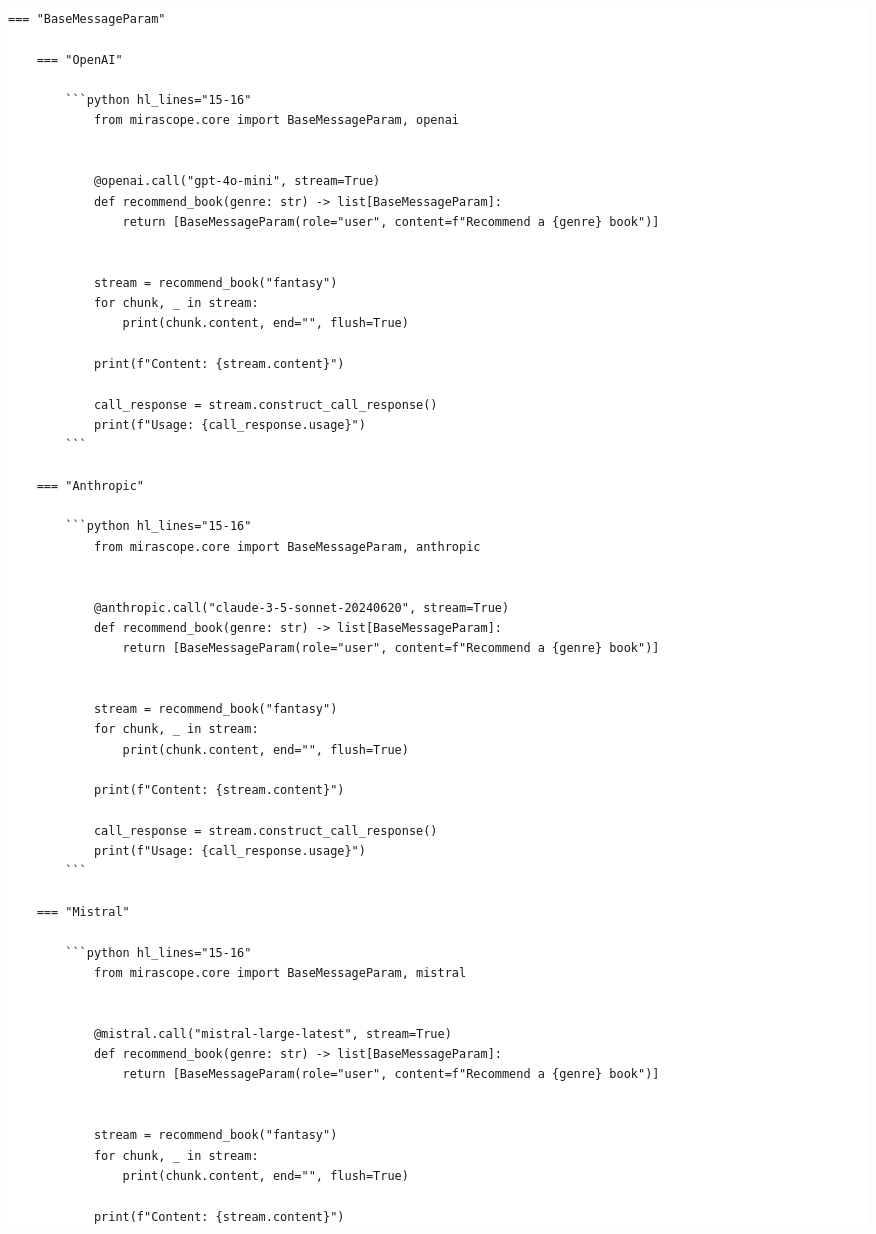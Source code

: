 
    === "BaseMessageParam"

        === "OpenAI"

            ```python hl_lines="15-16"
                from mirascope.core import BaseMessageParam, openai


                @openai.call("gpt-4o-mini", stream=True)
                def recommend_book(genre: str) -> list[BaseMessageParam]:
                    return [BaseMessageParam(role="user", content=f"Recommend a {genre} book")]


                stream = recommend_book("fantasy")
                for chunk, _ in stream:
                    print(chunk.content, end="", flush=True)

                print(f"Content: {stream.content}")

                call_response = stream.construct_call_response()
                print(f"Usage: {call_response.usage}")
            ```

        === "Anthropic"

            ```python hl_lines="15-16"
                from mirascope.core import BaseMessageParam, anthropic


                @anthropic.call("claude-3-5-sonnet-20240620", stream=True)
                def recommend_book(genre: str) -> list[BaseMessageParam]:
                    return [BaseMessageParam(role="user", content=f"Recommend a {genre} book")]


                stream = recommend_book("fantasy")
                for chunk, _ in stream:
                    print(chunk.content, end="", flush=True)

                print(f"Content: {stream.content}")

                call_response = stream.construct_call_response()
                print(f"Usage: {call_response.usage}")
            ```

        === "Mistral"

            ```python hl_lines="15-16"
                from mirascope.core import BaseMessageParam, mistral


                @mistral.call("mistral-large-latest", stream=True)
                def recommend_book(genre: str) -> list[BaseMessageParam]:
                    return [BaseMessageParam(role="user", content=f"Recommend a {genre} book")]


                stream = recommend_book("fantasy")
                for chunk, _ in stream:
                    print(chunk.content, end="", flush=True)

                print(f"Content: {stream.content}")
